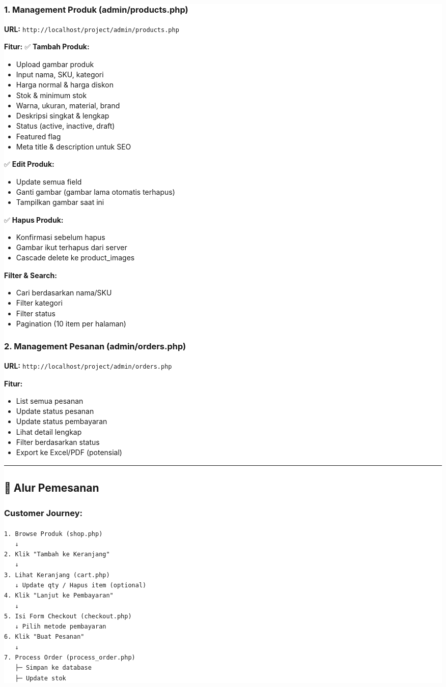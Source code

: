 ### 1. **Management Produk (admin/products.php)**

**URL:** `http://localhost/project/admin/products.php`

**Fitur:**
✅ **Tambah Produk:**
- Upload gambar produk
- Input nama, SKU, kategori
- Harga normal & harga diskon
- Stok & minimum stok
- Warna, ukuran, material, brand
- Deskripsi singkat & lengkap
- Status (active, inactive, draft)
- Featured flag
- Meta title & description untuk SEO

✅ **Edit Produk:**
- Update semua field
- Ganti gambar (gambar lama otomatis terhapus)
- Tampilkan gambar saat ini

✅ **Hapus Produk:**
- Konfirmasi sebelum hapus
- Gambar ikut terhapus dari server
- Cascade delete ke product_images

**Filter & Search:**
- Cari berdasarkan nama/SKU
- Filter kategori
- Filter status
- Pagination (10 item per halaman)

### 2. **Management Pesanan (admin/orders.php)**

**URL:** `http://localhost/project/admin/orders.php`

**Fitur:**
- List semua pesanan
- Update status pesanan
- Update status pembayaran
- Lihat detail lengkap
- Filter berdasarkan status
- Export ke Excel/PDF (potensial)

---

## 🔄 Alur Pemesanan

### Customer Journey:

```
1. Browse Produk (shop.php)
   ↓
2. Klik "Tambah ke Keranjang"
   ↓
3. Lihat Keranjang (cart.php)
   ↓ Update qty / Hapus item (optional)
4. Klik "Lanjut ke Pembayaran"
   ↓
5. Isi Form Checkout (checkout.php)
   ↓ Pilih metode pembayaran
6. Klik "Buat Pesanan"
   ↓
7. Process Order (process_order.php)
   ├─ Simpan ke database
   ├─ Update stok
```